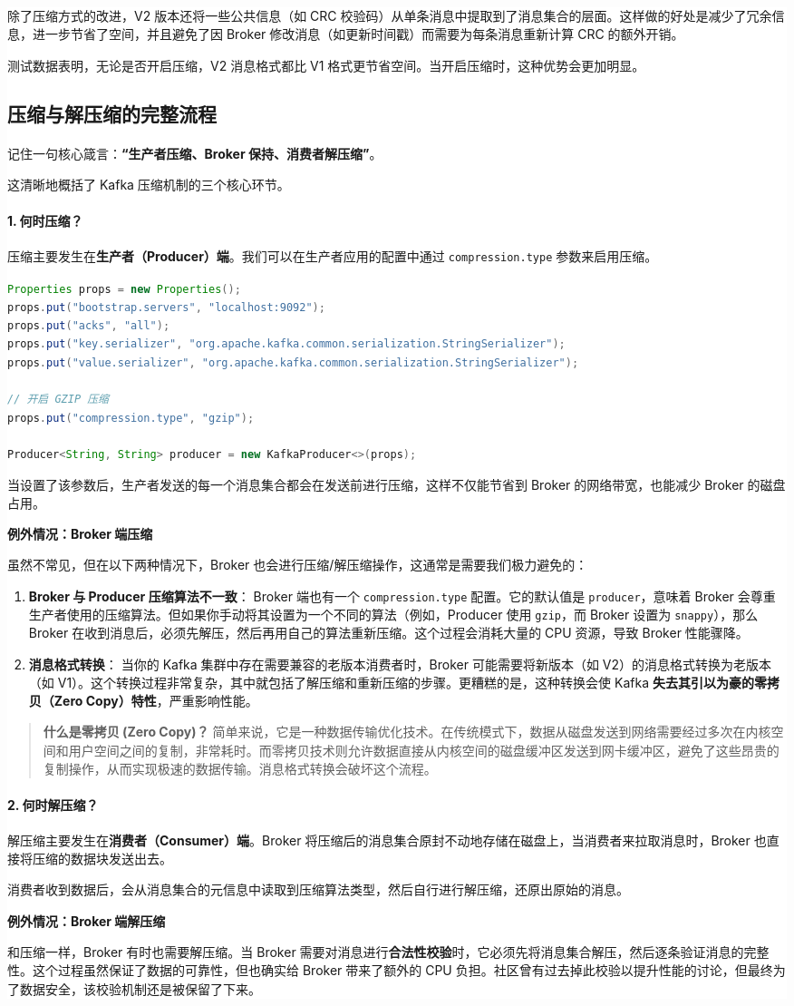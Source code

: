 除了压缩方式的改进，V2 版本还将一些公共信息（如 CRC 校验码）从单条消息中提取到了消息集合的层面。这样做的好处是减少了冗余信息，进一步节省了空间，并且避免了因 Broker 修改消息（如更新时间戳）而需要为每条消息重新计算 CRC 的额外开销。

测试数据表明，无论是否开启压缩，V2 消息格式都比 V1 格式更节省空间。当开启压缩时，这种优势会更加明显。

## 压缩与解压缩的完整流程

记住一句核心箴言：**“生产者压缩、Broker 保持、消费者解压缩”**。

这清晰地概括了 Kafka 压缩机制的三个核心环节。

#### 1. 何时压缩？

压缩主要发生在**生产者（Producer）端**。我们可以在生产者应用的配置中通过 `compression.type` 参数来启用压缩。

```java
Properties props = new Properties();
props.put("bootstrap.servers", "localhost:9092");
props.put("acks", "all");
props.put("key.serializer", "org.apache.kafka.common.serialization.StringSerializer");
props.put("value.serializer", "org.apache.kafka.common.serialization.StringSerializer");

// 开启 GZIP 压缩
props.put("compression.type", "gzip"); 

Producer<String, String> producer = new KafkaProducer<>(props);
```

当设置了该参数后，生产者发送的每一个消息集合都会在发送前进行压缩，这样不仅能节省到 Broker 的网络带宽，也能减少 Broker 的磁盘占用。

**例外情况：Broker 端压缩**

虽然不常见，但在以下两种情况下，Broker 也会进行压缩/解压缩操作，这通常是需要我们极力避免的：

1.  **Broker 与 Producer 压缩算法不一致**：
    Broker 端也有一个 `compression.type` 配置。它的默认值是 `producer`，意味着 Broker 会尊重生产者使用的压缩算法。但如果你手动将其设置为一个不同的算法（例如，Producer 使用 `gzip`，而 Broker 设置为 `snappy`），那么 Broker 在收到消息后，必须先解压，然后再用自己的算法重新压缩。这个过程会消耗大量的 CPU 资源，导致 Broker 性能骤降。

2.  **消息格式转换**：
    当你的 Kafka 集群中存在需要兼容的老版本消费者时，Broker 可能需要将新版本（如 V2）的消息格式转换为老版本（如 V1）。这个转换过程非常复杂，其中就包括了解压缩和重新压缩的步骤。更糟糕的是，这种转换会使 Kafka **失去其引以为豪的零拷贝（Zero Copy）特性**，严重影响性能。

> **什么是零拷贝 (Zero Copy)？**
> 简单来说，它是一种数据传输优化技术。在传统模式下，数据从磁盘发送到网络需要经过多次在内核空间和用户空间之间的复制，非常耗时。而零拷贝技术则允许数据直接从内核空间的磁盘缓冲区发送到网卡缓冲区，避免了这些昂贵的复制操作，从而实现极速的数据传输。消息格式转换会破坏这个流程。

#### 2. 何时解压缩？

解压缩主要发生在**消费者（Consumer）端**。Broker 将压缩后的消息集合原封不动地存储在磁盘上，当消费者来拉取消息时，Broker 也直接将压缩的数据块发送出去。

消费者收到数据后，会从消息集合的元信息中读取到压缩算法类型，然后自行进行解压缩，还原出原始的消息。

**例外情况：Broker 端解压缩**

和压缩一样，Broker 有时也需要解压缩。当 Broker 需要对消息进行**合法性校验**时，它必须先将消息集合解压，然后逐条验证消息的完整性。这个过程虽然保证了数据的可靠性，但也确实给 Broker 带来了额外的 CPU 负担。社区曾有过去掉此校验以提升性能的讨论，但最终为了数据安全，该校验机制还是被保留了下来。
